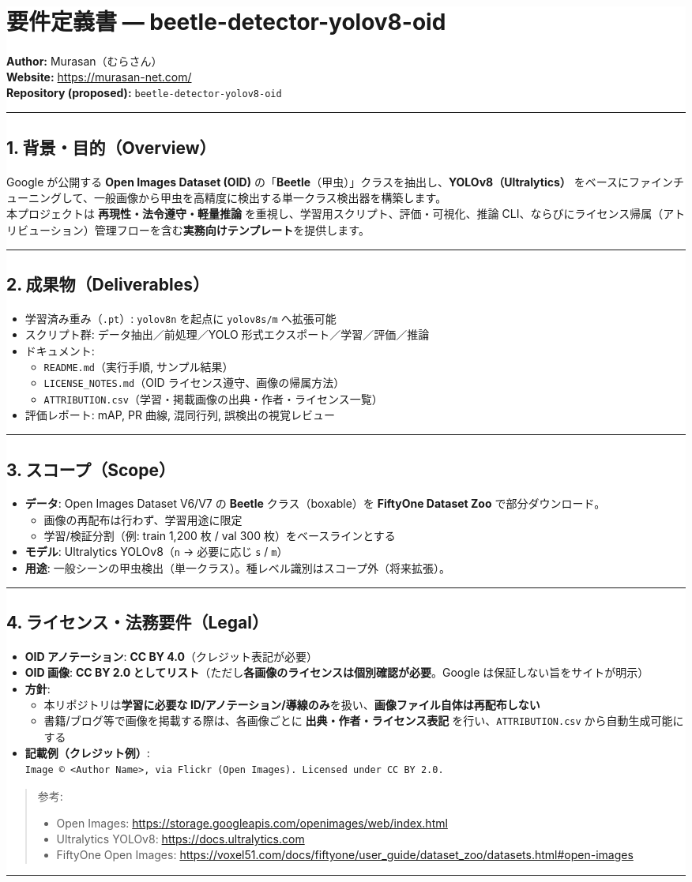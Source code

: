 # 要件定義書 — **beetle-detector-yolov8-oid**

**Author:** Murasan（むらさん）  
**Website:** https://murasan-net.com/  
**Repository (proposed):** `beetle-detector-yolov8-oid`

---

## 1. 背景・目的（Overview）
Google が公開する **Open Images Dataset (OID)** の「**Beetle**（甲虫）」クラスを抽出し、**YOLOv8（Ultralytics）** をベースにファインチューニングして、一般画像から甲虫を高精度に検出する単一クラス検出器を構築します。  
本プロジェクトは **再現性・法令遵守・軽量推論** を重視し、学習用スクリプト、評価・可視化、推論 CLI、ならびにライセンス帰属（アトリビューション）管理フローを含む**実務向けテンプレート**を提供します。

---

## 2. 成果物（Deliverables）
- 学習済み重み（`.pt`）: `yolov8n` を起点に `yolov8s/m` へ拡張可能
- スクリプト群: データ抽出／前処理／YOLO 形式エクスポート／学習／評価／推論
- ドキュメント:
  - `README.md`（実行手順, サンプル結果）
  - `LICENSE_NOTES.md`（OID ライセンス遵守、画像の帰属方法）
  - `ATTRIBUTION.csv`（学習・掲載画像の出典・作者・ライセンス一覧）
- 評価レポート: mAP, PR 曲線, 混同行列, 誤検出の視覚レビュー

---

## 3. スコープ（Scope）
- **データ**: Open Images Dataset V6/V7 の **Beetle** クラス（boxable）を **FiftyOne Dataset Zoo** で部分ダウンロード。  
  - 画像の再配布は行わず、学習用途に限定
  - 学習/検証分割（例: train 1,200 枚 / val 300 枚）をベースラインとする
- **モデル**: Ultralytics YOLOv8（`n` → 必要に応じ `s` / `m`）
- **用途**: 一般シーンの甲虫検出（単一クラス）。種レベル識別はスコープ外（将来拡張）。

---

## 4. ライセンス・法務要件（Legal）
- **OID アノテーション**: **CC BY 4.0**（クレジット表記が必要）  
- **OID 画像**: **CC BY 2.0 としてリスト**（ただし**各画像のライセンスは個別確認が必要**。Google は保証しない旨をサイトが明示）  
- **方針**:
  - 本リポジトリは**学習に必要な ID/アノテーション/導線のみ**を扱い、**画像ファイル自体は再配布しない**
  - 書籍/ブログ等で画像を掲載する際は、各画像ごとに **出典・作者・ライセンス表記** を行い、`ATTRIBUTION.csv` から自動生成可能にする
- **記載例（クレジット例）**:  
  `Image © <Author Name>, via Flickr (Open Images). Licensed under CC BY 2.0.`

> 参考:  
> - Open Images: https://storage.googleapis.com/openimages/web/index.html  
> - Ultralytics YOLOv8: https://docs.ultralytics.com  
> - FiftyOne Open Images: https://voxel51.com/docs/fiftyone/user_guide/dataset_zoo/datasets.html#open-images

---